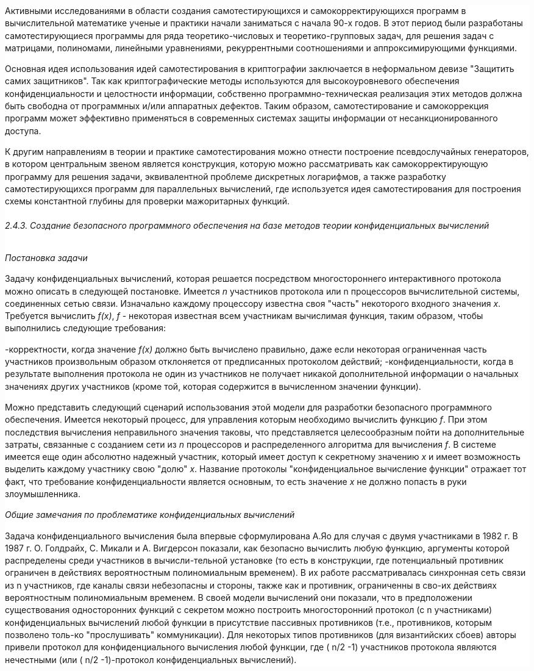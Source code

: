 Активными исследованиями в области создания самотестирующихся и самокорректирующихся программ в вычислительной математике ученые и практики начали заниматься с начала 90-х годов. В этот период были разработаны самотестирующиеся программы для ряда теоретико-числовых и теоретико-групповых задач, для решения задач с матрицами, полиномами, линейными уравнениями, рекуррентными соотношениями и аппроксимирующими функциями.

Основная идея использования идей самотестирования в криптографии заключается в неформальном девизе "Защитить самих защитников". Так как криптографические методы используются для высокоуровневого обеспечения конфиденциальности и целостности информации, собственно программно-техническая реализация этих методов должна быть свободна от программных и/или аппаратных дефектов. Таким образом, самотестирование и самокоррекция программ может эффективно применяться в современных системах защиты информации от несанкционированного доступа.

К другим направлениям в теории и практике самотестирования можно отнести построение псевдослучайных генераторов, в котором центральным звеном является конструкция, которую можно рассматривать как самокорректирующую программу для решения задачи, эквивалентной проблеме дискретных логарифмов, а также разработку самотестирующихся программ для параллельных вычислений, где используется идея самотестирования для построения схемы константной глубины для проверки мажоритарных функций.
###### *2.4.3. Создание безопасного программного обеспечения на базе методов теории конфиденциальных вычислений*
*Постановка задачи*

Задачу конфиденциальных вычислений, которая решается посредством многостороннего интерактивного протокола можно описать в следующей постановке. Имеется *n* участников протокола или n процессоров вычислительной системы, соединенных сетью связи. Изначально каждому процессору известна своя "часть" некоторого входного значения *x*. Требуется вычислить *f(x)*, *f* - некоторая известная всем участникам вычислимая функция, таким образом, чтобы выполнились следующие требования:

-корректности, когда значение *f(x)* должно быть вычислено правильно, даже если некоторая ограниченная часть участников произвольным образом отклоняется от предписанных протоколом действий;
-конфиденциальности, когда в результате выполнения протокола не один из участников не получает никакой дополнительной информации о начальных значениях других участников (кроме той, которая содержится в вычисленном значении функции).

Можно представить следующий сценарий использования этой модели для разработки безопасного программного обеспечения. Имеется некоторый процесс, для управления которым необходимо вычислить функцию *f*. При этом последствия вычисления неправильного значения таковы, что представляется целесообразным пойти на дополнительные затраты, связанные с созданием сети из *n* процессоров и распределенного алгоритма для вычисления *f*. В системе имеется еще один абсолютно надежный участник, который имеет доступ к секретному значению *x* и имеет возможность выделить каждому участнику свою "долю" *x*. Название протоколы "конфиденциальное вычисление функции" отражает тот факт, что требование конфиденциальности является основным, то есть значение *x* не должно попасть в руки злоумышленника.

*Общие замечания по проблематике конфиденциальных вычислений*

Задача конфиденциального вычисления была впервые сформулирована А.Яо для случая с двумя участниками в 1982 г. В 1987 г. О. Голдрайх, С. Микали и А. Вигдерсон показали, как безопасно вычислить любую функцию, аргументы которой распределены среди участников в вычисли-тельной установке (то есть в конструкции, где потенциальный противник ограничен в действиях вероятностным полиномиальным временем). В их работе рассматривалась синхронная сеть связи из n участников, где каналы связи небезопасны и стороны, также как и противник, ограниченны в сво-их действиях вероятностным полиномиальным временем. В своей модели вычислений они показали, что в предположении существования односторонних функций с секретом можно построить многосторонний протокол (с n участниками) конфиденциальных вычислений любой функции в присутствие пассивных противников (т.е., противников, которым позволено толь-ко "прослушивать" коммуникации). Для некоторых типов противников (для византийских сбоев) авторы привели протокол для конфиденциального вычисления любой функции, где ( n/2 -1) участников протокола являются нечестными (или ( n/2 -1)-протокол конфиденциальных вычислений).
